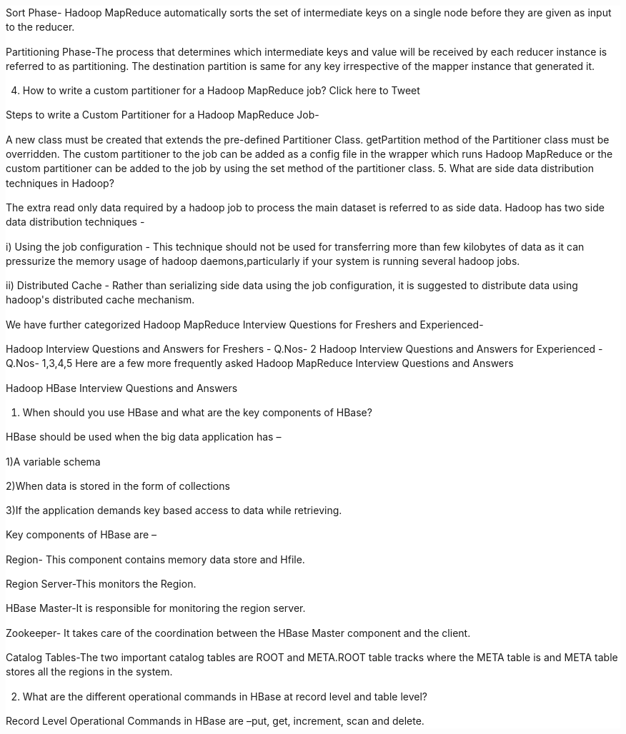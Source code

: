 Sort Phase- Hadoop MapReduce automatically sorts the set of intermediate keys on a single node before they are given as input to the reducer.

Partitioning Phase-The process that determines which intermediate keys and value will be received by each reducer instance is referred to as partitioning. The destination partition is same for any key irrespective of the mapper instance that generated it.

4. How to write a custom partitioner for a Hadoop MapReduce job? Click here to Tweet

Steps to write a Custom Partitioner for a Hadoop MapReduce Job-

A new class must be created that extends the pre-defined Partitioner Class.
getPartition method of the Partitioner class must be overridden.
The custom partitioner to the job can be added as a config file in the wrapper which runs Hadoop MapReduce or the custom partitioner can be added to the job by using the set method of the partitioner class.
5. What are side data distribution techniques in Hadoop?

The extra read only data required by a hadoop job to process the main dataset is referred to as side data. Hadoop has two side data distribution techniques -

i) Using the job configuration - This technique should not be used for transferring more than few kilobytes of data as it can pressurize the memory usage of hadoop daemons,particularly if your system is running several hadoop jobs.

ii) Distributed Cache - Rather than serializing side data using the job configuration,  it is suggested to distribute data using hadoop's distributed cache mechanism.

We have further categorized Hadoop MapReduce Interview Questions for Freshers and Experienced-

Hadoop Interview Questions and Answers for Freshers - Q.Nos- 2
Hadoop Interview Questions and Answers for Experienced - Q.Nos- 1,3,4,5
Here are a few more frequently asked Hadoop MapReduce Interview Questions and Answers

Hadoop HBase Interview Questions and Answers
1. When should you use HBase and what are the key components of HBase?

HBase should be used when the big data application has –

1)A variable schema

2)When data is stored in the form of collections

3)If the application demands key based access to data while retrieving.

Key components of HBase are –

Region- This component contains memory data store and Hfile.

Region Server-This monitors the Region.

HBase Master-It is responsible for monitoring the region server.

Zookeeper- It takes care of the coordination between the HBase Master component and the client.

Catalog Tables-The two important catalog tables are ROOT and META.ROOT table tracks where the META table is and META table stores all the regions in the system.

2. What are the different operational commands in HBase at record level and table level?

Record Level Operational Commands in HBase are –put, get, increment, scan and delete.
